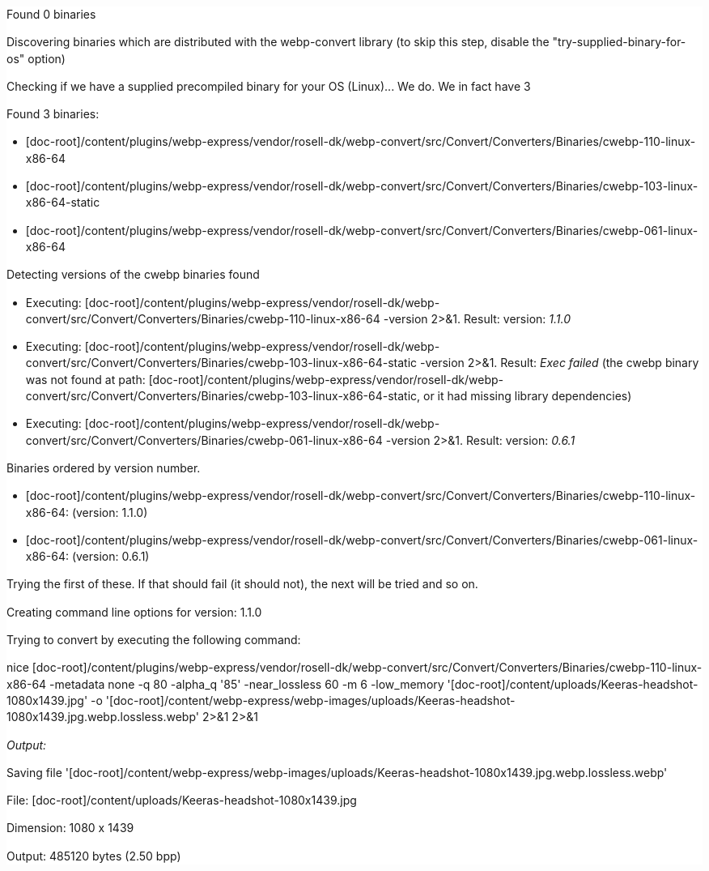 Found 0 binaries

Discovering binaries which are distributed with the webp-convert library (to skip this step, disable the "try-supplied-binary-for-os" option)

Checking if we have a supplied precompiled binary for your OS (Linux)... We do. We in fact have 3

Found 3 binaries: 

- [doc-root]/content/plugins/webp-express/vendor/rosell-dk/webp-convert/src/Convert/Converters/Binaries/cwebp-110-linux-x86-64

- [doc-root]/content/plugins/webp-express/vendor/rosell-dk/webp-convert/src/Convert/Converters/Binaries/cwebp-103-linux-x86-64-static

- [doc-root]/content/plugins/webp-express/vendor/rosell-dk/webp-convert/src/Convert/Converters/Binaries/cwebp-061-linux-x86-64

Detecting versions of the cwebp binaries found

- Executing: [doc-root]/content/plugins/webp-express/vendor/rosell-dk/webp-convert/src/Convert/Converters/Binaries/cwebp-110-linux-x86-64 -version 2>&1. Result: version: *1.1.0*

- Executing: [doc-root]/content/plugins/webp-express/vendor/rosell-dk/webp-convert/src/Convert/Converters/Binaries/cwebp-103-linux-x86-64-static -version 2>&1. Result: *Exec failed* (the cwebp binary was not found at path: [doc-root]/content/plugins/webp-express/vendor/rosell-dk/webp-convert/src/Convert/Converters/Binaries/cwebp-103-linux-x86-64-static, or it had missing library dependencies)

- Executing: [doc-root]/content/plugins/webp-express/vendor/rosell-dk/webp-convert/src/Convert/Converters/Binaries/cwebp-061-linux-x86-64 -version 2>&1. Result: version: *0.6.1*

Binaries ordered by version number.

- [doc-root]/content/plugins/webp-express/vendor/rosell-dk/webp-convert/src/Convert/Converters/Binaries/cwebp-110-linux-x86-64: (version: 1.1.0)

- [doc-root]/content/plugins/webp-express/vendor/rosell-dk/webp-convert/src/Convert/Converters/Binaries/cwebp-061-linux-x86-64: (version: 0.6.1)

Trying the first of these. If that should fail (it should not), the next will be tried and so on.

Creating command line options for version: 1.1.0

Trying to convert by executing the following command:

nice [doc-root]/content/plugins/webp-express/vendor/rosell-dk/webp-convert/src/Convert/Converters/Binaries/cwebp-110-linux-x86-64 -metadata none -q 80 -alpha_q '85' -near_lossless 60 -m 6 -low_memory '[doc-root]/content/uploads/Keeras-headshot-1080x1439.jpg' -o '[doc-root]/content/webp-express/webp-images/uploads/Keeras-headshot-1080x1439.jpg.webp.lossless.webp' 2>&1 2>&1


*Output:* 

Saving file '[doc-root]/content/webp-express/webp-images/uploads/Keeras-headshot-1080x1439.jpg.webp.lossless.webp'

File:      [doc-root]/content/uploads/Keeras-headshot-1080x1439.jpg

Dimension: 1080 x 1439

Output:    485120 bytes (2.50 bpp)
